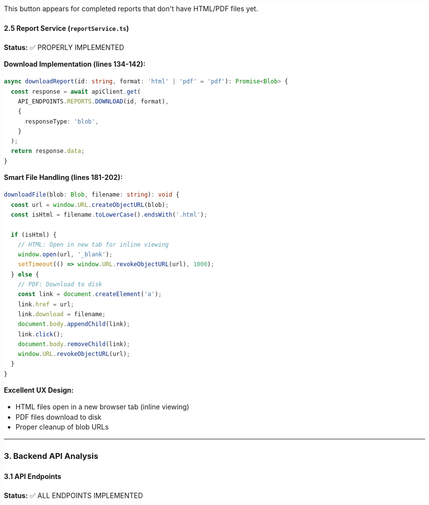 This button appears for completed reports that don't have HTML/PDF files yet.

#### 2.5 Report Service (`reportService.ts`)

**Status:** ✅ PROPERLY IMPLEMENTED

**Download Implementation (lines 134-142):**
```typescript
async downloadReport(id: string, format: 'html' | 'pdf' = 'pdf'): Promise<Blob> {
  const response = await apiClient.get(
    API_ENDPOINTS.REPORTS.DOWNLOAD(id, format),
    {
      responseType: 'blob',
    }
  );
  return response.data;
}
```

**Smart File Handling (lines 181-202):**
```typescript
downloadFile(blob: Blob, filename: string): void {
  const url = window.URL.createObjectURL(blob);
  const isHtml = filename.toLowerCase().endsWith('.html');

  if (isHtml) {
    // HTML: Open in new tab for inline viewing
    window.open(url, '_blank');
    setTimeout(() => window.URL.revokeObjectURL(url), 1000);
  } else {
    // PDF: Download to disk
    const link = document.createElement('a');
    link.href = url;
    link.download = filename;
    document.body.appendChild(link);
    link.click();
    document.body.removeChild(link);
    window.URL.revokeObjectURL(url);
  }
}
```

**Excellent UX Design:**
- HTML files open in a new browser tab (inline viewing)
- PDF files download to disk
- Proper cleanup of blob URLs

---

### 3. Backend API Analysis

#### 3.1 API Endpoints

**Status:** ✅ ALL ENDPOINTS IMPLEMENTED
